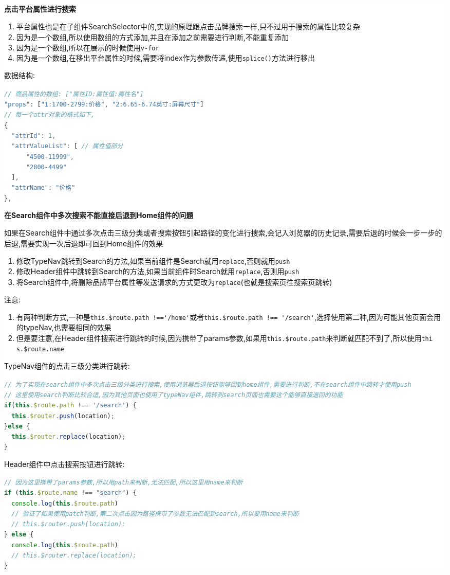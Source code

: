 **点击平台属性进行搜索**

1. 平台属性也是在子组件SearchSelector中的,实现的原理跟点击品牌搜索一样,只不过用于搜索的属性比较复杂
2. 因为是一个数组,所以使用数组的方式添加,并且在添加之前需要进行判断,不能重复添加  
3. 因为是一个数组,所以在展示的时候使用`v-for`
4. 因为是一个数组,在移出平台属性的时候,需要将index作为参数传递,使用`splice()`方法进行移出

数据结构:
```js
// 商品属性的数组: ["属性ID:属性值:属性名"]
"props": ["1:1700-2799:价格", "2:6.65-6.74英寸:屏幕尺寸"]
// 每一个attr对象的格式如下,
{
  "attrId": 1,
  "attrValueList": [ // 属性值部分
      "4500-11999",
      "2800-4499"
  ],
  "attrName": "价格"
},
```

**在Search组件中多次搜索不能直接后退到Home组件的问题**

如果在Search组件中通过多次点击三级分类或者搜索按钮引起路径的变化进行搜索,会记入浏览器的历史记录,需要后退的时候会一步一步的后退,需要实现一次后退即可回到Home组件的效果
1. 修改TypeNav跳转到Search的方法,如果当前组件是Search就用`replace`,否则就用`push`
2. 修改Header组件中跳转到Search的方法,如果当前组件时Search就用`replace`,否则用`push`
3. 将Search组件中,将删除品牌平台属性等发送请求的方式更改为`replace`(也就是搜索页往搜索页跳转)

注意:
1. 有两种判断方式,一种是`this.$route.path !=='/home'`或者`this.$route.path !== '/search'`,选择使用第二种,因为可能其他页面会用的typeNav,也需要相同的效果
2. 但是要注意,在Header组件搜索进行跳转的时候,因为携带了params参数,如果用`this.$route.path`来判断就匹配不到了,所以使用`this.$route.name`

TypeNav组件的点击三级分类进行跳转:
```js
// 为了实现在search组件中多次点击三级分类进行搜索,使用浏览器后退按钮能够回到home组件,需要进行判断,不在search组件中跳转才使用push
// 这里使用search判断比较合适,因为其他页面也使用了typeNav组件,跳转到search页面也需要这个能够直接退回的功能
if(this.$route.path !== '/search') {
  this.$router.push(location);
}else {
  this.$router.replace(location);
}
```

Header组件中点击搜索按钮进行跳转:
```js
// 因为这里携带了params参数,所以用path来判断,无法匹配,所以这里用name来判断
if (this.$route.name !== "search") {
  console.log(this.$route.path)
  // 验证了如果使用patch判断,第二次点击因为路径携带了参数无法匹配到search,所以要用name来判断
  // this.$router.push(location);
} else {
  console.log(this.$route.path)
  // this.$router.replace(location);
}
```
